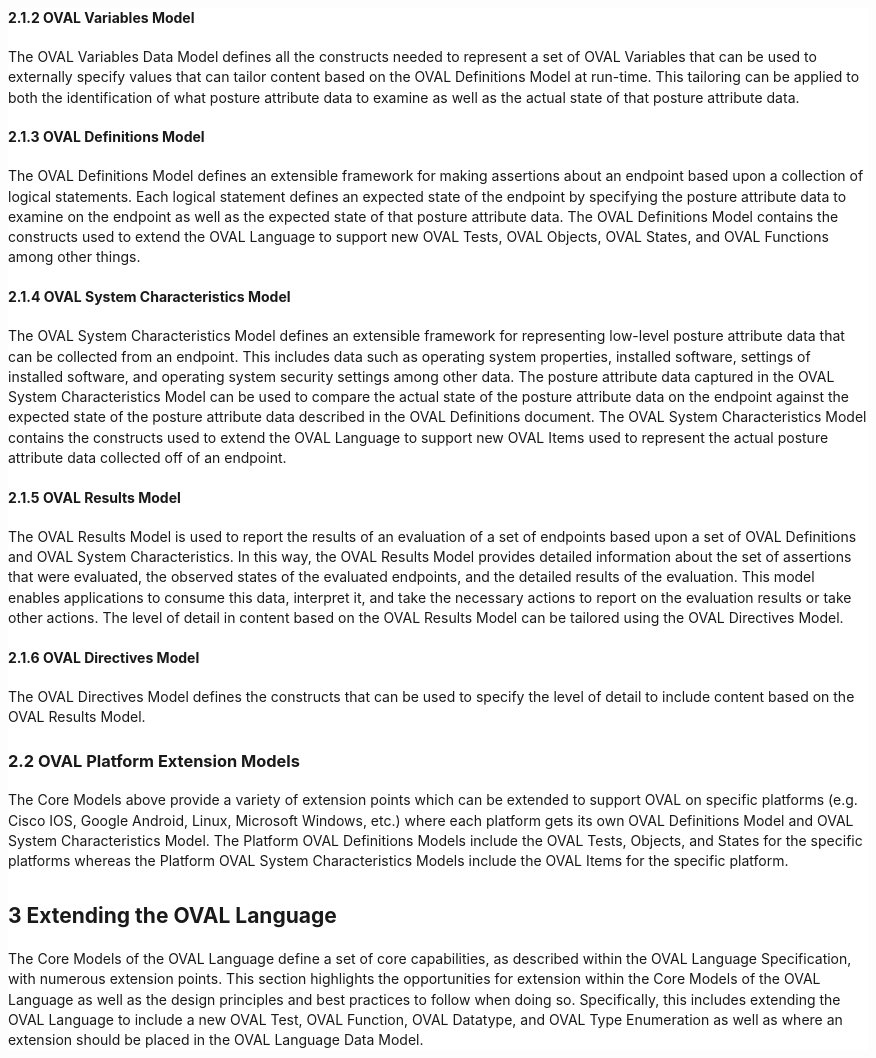 #### 2.1.2 OVAL Variables Model
The OVAL Variables Data Model defines all the constructs needed to represent a set of OVAL Variables that can be used to externally specify values that can tailor content based on the OVAL Definitions Model at run-time.  This tailoring can be applied to both the identification of what posture attribute data to examine as well as the actual state of that posture attribute data.

#### 2.1.3 OVAL Definitions Model
The OVAL Definitions Model defines an extensible framework for making assertions about an endpoint based upon a collection of logical statements.  Each logical statement defines an expected state of the endpoint by specifying the posture attribute data to examine on the endpoint as well as the expected state of that posture attribute data.  The OVAL Definitions Model contains the constructs used to extend the OVAL Language to support new OVAL Tests, OVAL Objects, OVAL States, and OVAL Functions among other things.

#### 2.1.4 OVAL System Characteristics Model
The OVAL System Characteristics Model defines an extensible framework for representing low-level posture attribute data that can be collected from an endpoint.  This includes data such as operating system properties, installed software, settings of installed software, and operating system security settings among other data.  The posture attribute data captured in the OVAL System Characteristics Model can be used to compare the actual state of the posture attribute data on the endpoint against the expected state of the posture attribute data described in the OVAL Definitions document.  The OVAL System Characteristics Model contains the constructs used to extend the OVAL Language to support new OVAL Items used to represent the actual posture attribute data collected off of an endpoint.

#### 2.1.5 OVAL Results Model
The OVAL Results Model is used to report the results of an evaluation of a set of endpoints based upon a set of OVAL Definitions and OVAL System Characteristics.  In this way, the OVAL Results Model provides detailed information about the set of assertions that were evaluated, the observed states of the evaluated endpoints, and the detailed results of the evaluation.  This model enables applications to consume this data, interpret it, and take the necessary actions to report on the evaluation results or take other actions.  The level of detail in content based on the OVAL Results Model can be tailored using the OVAL Directives Model.

#### 2.1.6 OVAL Directives Model
The OVAL Directives Model defines the constructs that can be used to specify the level of detail to include content based on the OVAL Results Model.  

### 2.2 OVAL Platform Extension Models
The Core Models above provide a variety of extension points which can be extended to support OVAL on specific platforms (e.g. Cisco IOS, Google Android, Linux, Microsoft Windows, etc.) where each platform gets its own OVAL Definitions Model and OVAL System Characteristics Model.  The Platform OVAL Definitions Models include the OVAL Tests, Objects, and States for the specific platforms whereas the Platform OVAL System Characteristics Models include the OVAL Items for the specific platform.  

## 3 Extending the OVAL Language
The Core Models of the OVAL Language define a set of core capabilities, as described within the OVAL Language Specification, with numerous extension points. This section highlights the opportunities for extension within the Core Models of the OVAL Language as well as the design principles and best practices to follow when doing so.  Specifically, this includes extending the OVAL Language to include a new OVAL Test, OVAL Function, OVAL Datatype, and OVAL Type Enumeration as well as where an extension should be placed in the OVAL Language Data Model.
